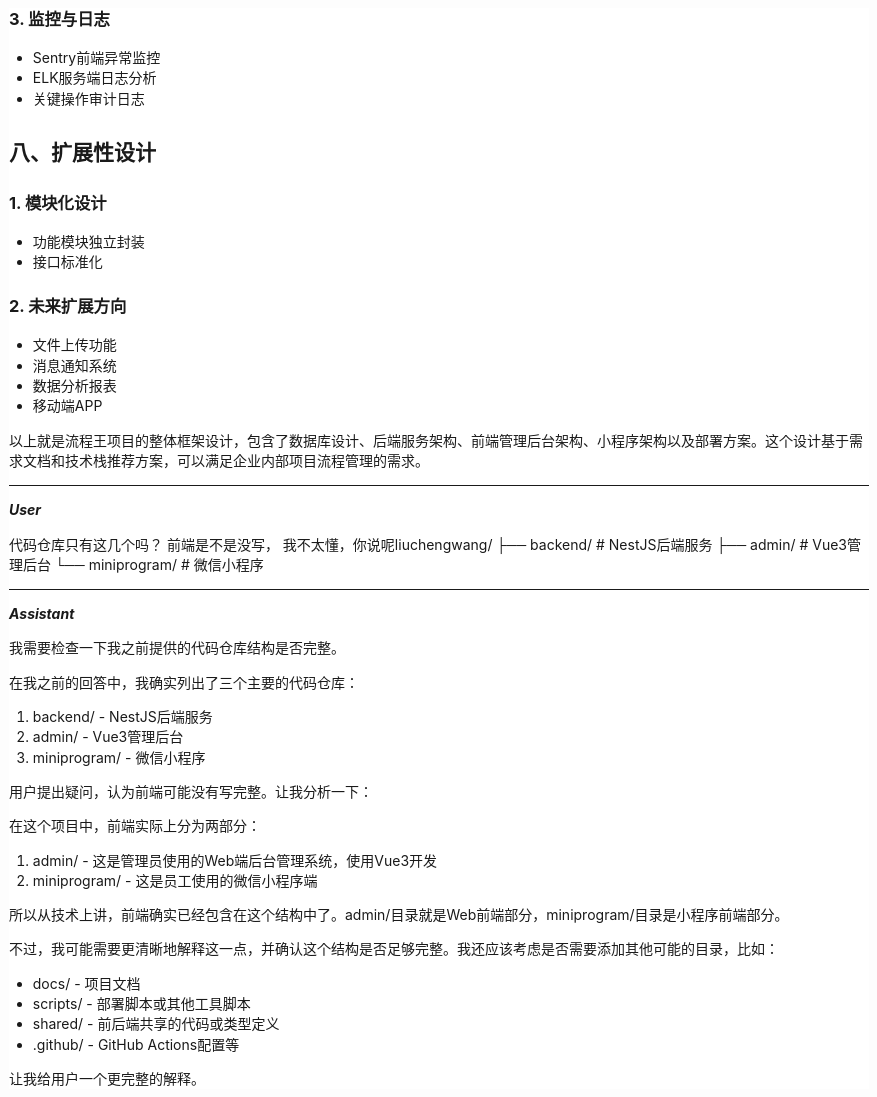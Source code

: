 ### 3. 监控与日志
- Sentry前端异常监控
- ELK服务端日志分析
- 关键操作审计日志

## 八、扩展性设计

### 1. 模块化设计
- 功能模块独立封装
- 接口标准化

### 2. 未来扩展方向
- 文件上传功能
- 消息通知系统
- 数据分析报表
- 移动端APP

以上就是流程王项目的整体框架设计，包含了数据库设计、后端服务架构、前端管理后台架构、小程序架构以及部署方案。这个设计基于需求文档和技术栈推荐方案，可以满足企业内部项目流程管理的需求。

---

_**User**_

代码仓库只有这几个吗？ 前端是不是没写， 我不太懂，你说呢liuchengwang/
├── backend/           # NestJS后端服务
├── admin/             # Vue3管理后台
└── miniprogram/       # 微信小程序

---

_**Assistant**_

<thinking>
我需要检查一下我之前提供的代码仓库结构是否完整。

在我之前的回答中，我确实列出了三个主要的代码仓库：
1. backend/ - NestJS后端服务
2. admin/ - Vue3管理后台
3. miniprogram/ - 微信小程序

用户提出疑问，认为前端可能没有写完整。让我分析一下：

在这个项目中，前端实际上分为两部分：
1. admin/ - 这是管理员使用的Web端后台管理系统，使用Vue3开发
2. miniprogram/ - 这是员工使用的微信小程序端

所以从技术上讲，前端确实已经包含在这个结构中了。admin/目录就是Web前端部分，miniprogram/目录是小程序前端部分。

不过，我可能需要更清晰地解释这一点，并确认这个结构是否足够完整。我还应该考虑是否需要添加其他可能的目录，比如：
- docs/ - 项目文档
- scripts/ - 部署脚本或其他工具脚本
- shared/ - 前后端共享的代码或类型定义
- .github/ - GitHub Actions配置等

让我给用户一个更完整的解释。
</thinking>
